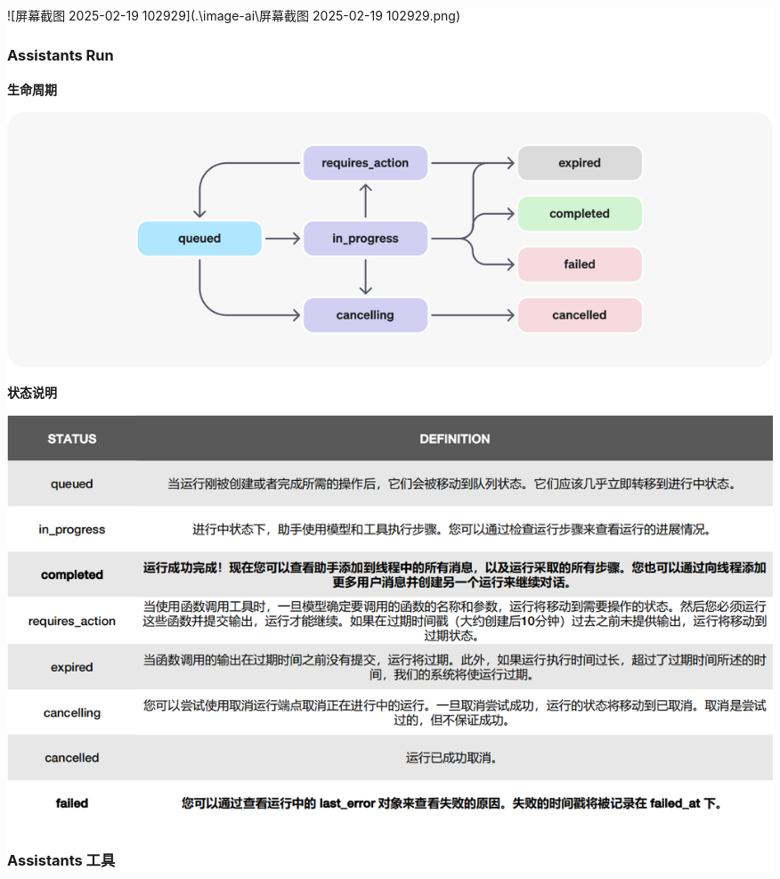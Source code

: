 ![屏幕截图 2025-02-19 102929](.\image-ai\屏幕截图 2025-02-19 102929.png)

### Assistants Run

**生命周期**

![图片](.\image-ai\图片.png)

**状态说明**

![image-20250219103328150](.\image-ai\image-20250219103328150.png)

### Assistants 工具
